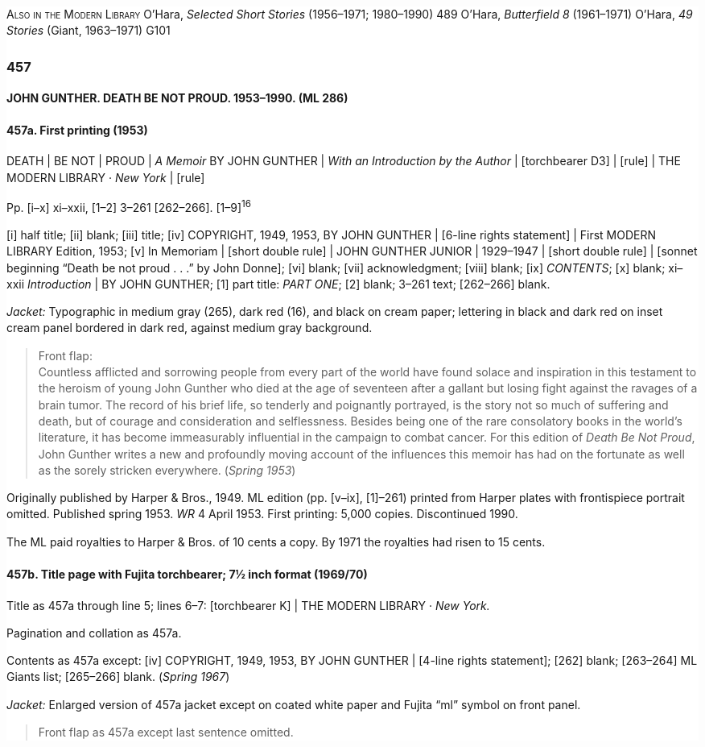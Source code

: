 <span class="smallcaps">Also in the Modern Library</span> 
O’Hara, *Selected Short Stories* (1956–1971; 1980–1990) 489 
O’Hara, *Butterfield 8* (1961–1971) 
O’Hara, *49 Stories* (Giant, 1963–1971) G101 

### 457 

**JOHN GUNTHER. DEATH BE NOT PROUD. 1953–1990. (ML 286)** 

#### 457a. First printing (1953) 

DEATH | BE NOT | PROUD | *A Memoir* BY JOHN GUNTHER | *With an Introduction by the Author* | [torchbearer D3] | [rule] | THE MODERN LIBRARY · *New York* | [rule] 

Pp. [i–x] xi–xxii, [1–2] 3–261 [262–266]. [1–9]<sup>16</sup> 

[i] half title; [ii] blank; [iii] title; [iv] COPYRIGHT, 1949, 1953, BY JOHN GUNTHER | [6-line rights statement] | First MODERN LIBRARY Edition, 1953; [v] In Memoriam | [short double rule] | JOHN GUNTHER JUNIOR | 1929–1947 | [short double rule] | [sonnet beginning “Death be not proud . . .” by John Donne]; [vi] blank; [vii] acknowledgment; [viii] blank; [ix] *CONTENTS*; [x] blank; xi–xxii *Introduction* | BY JOHN GUNTHER; [1] part title: *PART ONE*; [2] blank; 3–261 text; [262–266] blank. 

*Jacket:* Typographic in medium gray (265), dark red (16), and black on cream paper; lettering in black and dark red on inset cream panel bordered in dark red, against medium gray background. 

> Front flap:<br> Countless afflicted and sorrowing people from every part of the world have found solace and inspiration in this testament to the heroism of young John Gunther who died at the age of seventeen after a gallant but losing fight against the ravages of a brain tumor. The record of his brief life, so tenderly and poignantly portrayed, is the story not so much of suffering and death, but of courage and consideration and selflessness. Besides being one of the rare consolatory books in the world’s literature, it has become immeasurably influential in the campaign to combat cancer. For this edition of *Death Be Not Proud*, John Gunther writes a new and profoundly moving account of the influences this memoir has had on the fortunate as well as the sorely stricken everywhere. (*Spring 1953*) 

Originally published by Harper & Bros., 1949. ML edition (pp. [v–ix], [1]–261) printed from Harper plates with frontispiece portrait omitted. Published spring 1953. *WR* 4 April 1953. First printing: 5,000 copies. Discontinued 1990. 

The ML paid royalties to Harper & Bros. of 10 cents a copy. By 1971 the royalties had risen to 15 cents. 

#### 457b. Title page with Fujita torchbearer; 7½ inch format (1969/70) 

Title as 457a through line 5; lines 6–7: [torchbearer K] | THE MODERN LIBRARY · *New York.* 

Pagination and collation as 457a. 

Contents as 457a except: [iv] COPYRIGHT, 1949, 1953, BY JOHN GUNTHER | [4-line rights statement]; [262] blank; [263–264] ML Giants list; [265–266] blank. (*Spring 1967*) 

*Jacket:* Enlarged version of 457a jacket except on coated white paper and Fujita “ml” symbol on front panel. 

>Front flap as 457a except last sentence omitted. 

